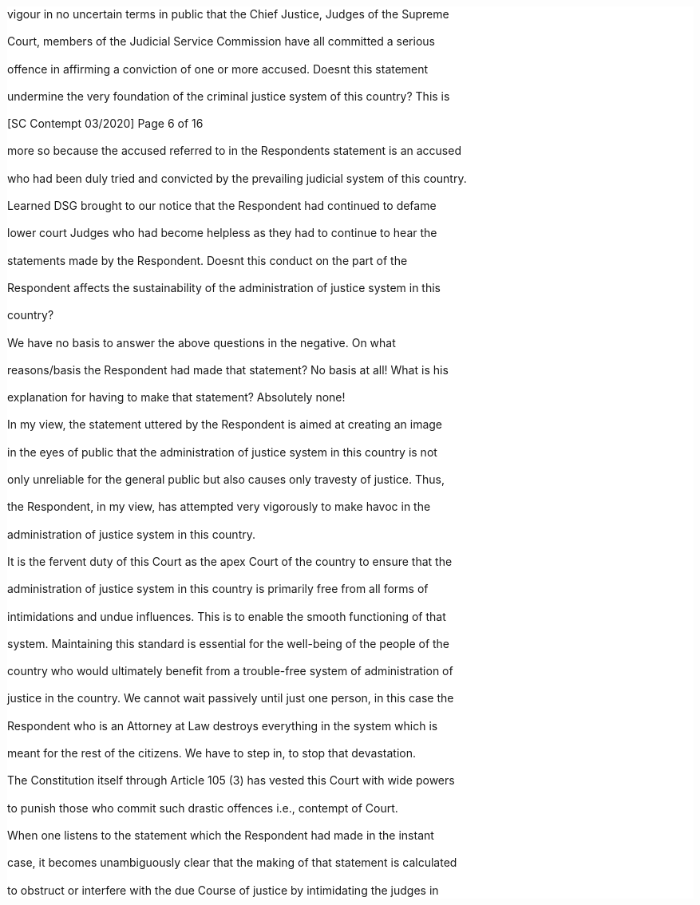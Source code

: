 vigour in no uncertain terms in public that the Chief Justice, Judges of the Supreme

Court, members of the Judicial Service Commission have all committed a serious

offence in affirming a conviction of one or more accused. Doesnt this statement

undermine the very foundation of the criminal justice system of this country? This is

[SC Contempt 03/2020] Page 6 of 16

more so because the accused referred to in the Respondents statement is an accused

who had been duly tried and convicted by the prevailing judicial system of this country.

Learned DSG brought to our notice that the Respondent had continued to defame

lower court Judges who had become helpless as they had to continue to hear the

statements made by the Respondent. Doesnt this conduct on the part of the

Respondent affects the sustainability of the administration of justice system in this

country?

We have no basis to answer the above questions in the negative. On what

reasons/basis the Respondent had made that statement? No basis at all! What is his

explanation for having to make that statement? Absolutely none!

In my view, the statement uttered by the Respondent is aimed at creating an image

in the eyes of public that the administration of justice system in this country is not

only unreliable for the general public but also causes only travesty of justice. Thus,

the Respondent, in my view, has attempted very vigorously to make havoc in the

administration of justice system in this country.

It is the fervent duty of this Court as the apex Court of the country to ensure that the

administration of justice system in this country is primarily free from all forms of

intimidations and undue influences. This is to enable the smooth functioning of that

system. Maintaining this standard is essential for the well-being of the people of the

country who would ultimately benefit from a trouble-free system of administration of

justice in the country. We cannot wait passively until just one person, in this case the

Respondent who is an Attorney at Law destroys everything in the system which is

meant for the rest of the citizens. We have to step in, to stop that devastation.

The Constitution itself through Article 105 (3) has vested this Court with wide powers

to punish those who commit such drastic offences i.e., contempt of Court.

When one listens to the statement which the Respondent had made in the instant

case, it becomes unambiguously clear that the making of that statement is calculated

to obstruct or interfere with the due Course of justice by intimidating the judges in
